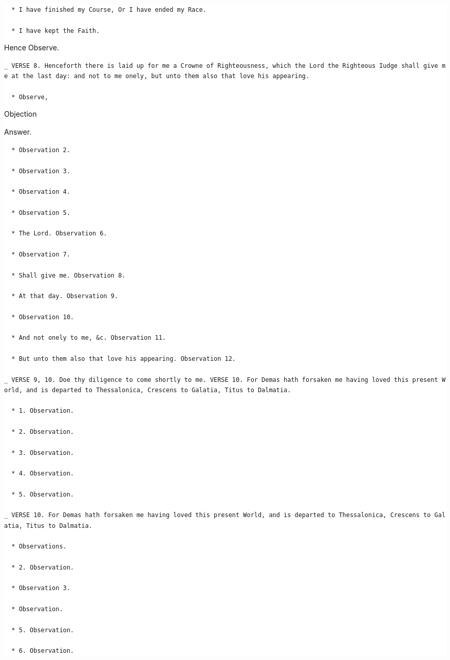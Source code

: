       * I have finished my Course, Or I have ended my Race.

      * I have kept the Faith.

Hence Observe.

    _ VERSE 8. Henceforth there is laid up for me a Crowne of Righteousness, which the Lord the Righteous Iudge shall give me at the last day: and not to me onely, but unto them also that love his appearing.

      * Observe,

Objection

Answer.

      * Observation 2.

      * Observation 3.

      * Observation 4.

      * Observation 5.

      * The Lord. Observation 6.

      * Observation 7.

      * Shall give me. Observation 8.

      * At that day. Observation 9.

      * Observation 10.

      * And not onely to me, &c. Observation 11.

      * But unto them also that love his appearing. Observation 12.

    _ VERSE 9, 10. Doe thy diligence to come shortly to me. VERSE 10. For Demas hath forsaken me having loved this present World, and is departed to Thessalonica, Crescens to Galatia, Titus to Dalmatia.

      * 1. Observation.

      * 2. Observation.

      * 3. Observation.

      * 4. Observation.

      * 5. Observation.

    _ VERSE 10. For Demas hath forsaken me having loved this present World, and is departed to Thessalonica, Crescens to Galatia, Titus to Dalmatia.

      * Observations.

      * 2. Observation.

      * Observation 3.

      * Observation.

      * 5. Observation.

      * 6. Observation.

